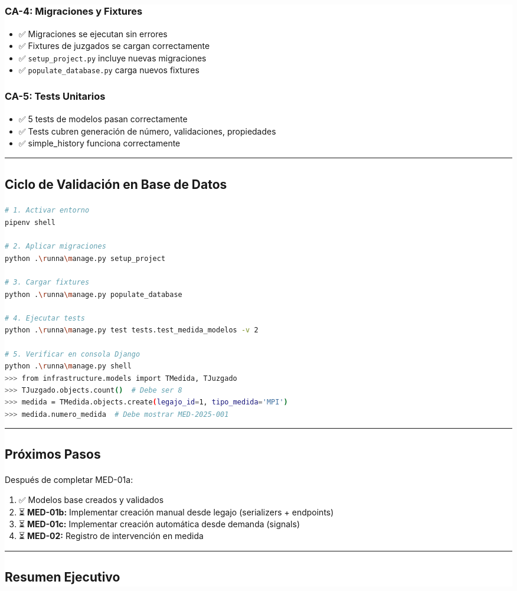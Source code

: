 ### CA-4: Migraciones y Fixtures

- ✅ Migraciones se ejecutan sin errores
- ✅ Fixtures de juzgados se cargan correctamente
- ✅ `setup_project.py` incluye nuevas migraciones
- ✅ `populate_database.py` carga nuevos fixtures

### CA-5: Tests Unitarios

- ✅ 5 tests de modelos pasan correctamente
- ✅ Tests cubren generación de número, validaciones, propiedades
- ✅ simple_history funciona correctamente

---

## Ciclo de Validación en Base de Datos

```bash
# 1. Activar entorno
pipenv shell

# 2. Aplicar migraciones
python .\runna\manage.py setup_project

# 3. Cargar fixtures
python .\runna\manage.py populate_database

# 4. Ejecutar tests
python .\runna\manage.py test tests.test_medida_modelos -v 2

# 5. Verificar en consola Django
python .\runna\manage.py shell
>>> from infrastructure.models import TMedida, TJuzgado
>>> TJuzgado.objects.count()  # Debe ser 8
>>> medida = TMedida.objects.create(legajo_id=1, tipo_medida='MPI')
>>> medida.numero_medida  # Debe mostrar MED-2025-001
```

---

## Próximos Pasos

Después de completar MED-01a:

1. ✅ Modelos base creados y validados
2. ⏳ **MED-01b:** Implementar creación manual desde legajo (serializers + endpoints)
3. ⏳ **MED-01c:** Implementar creación automática desde demanda (signals)
4. ⏳ **MED-02:** Registro de intervención en medida

---

## Resumen Ejecutivo
